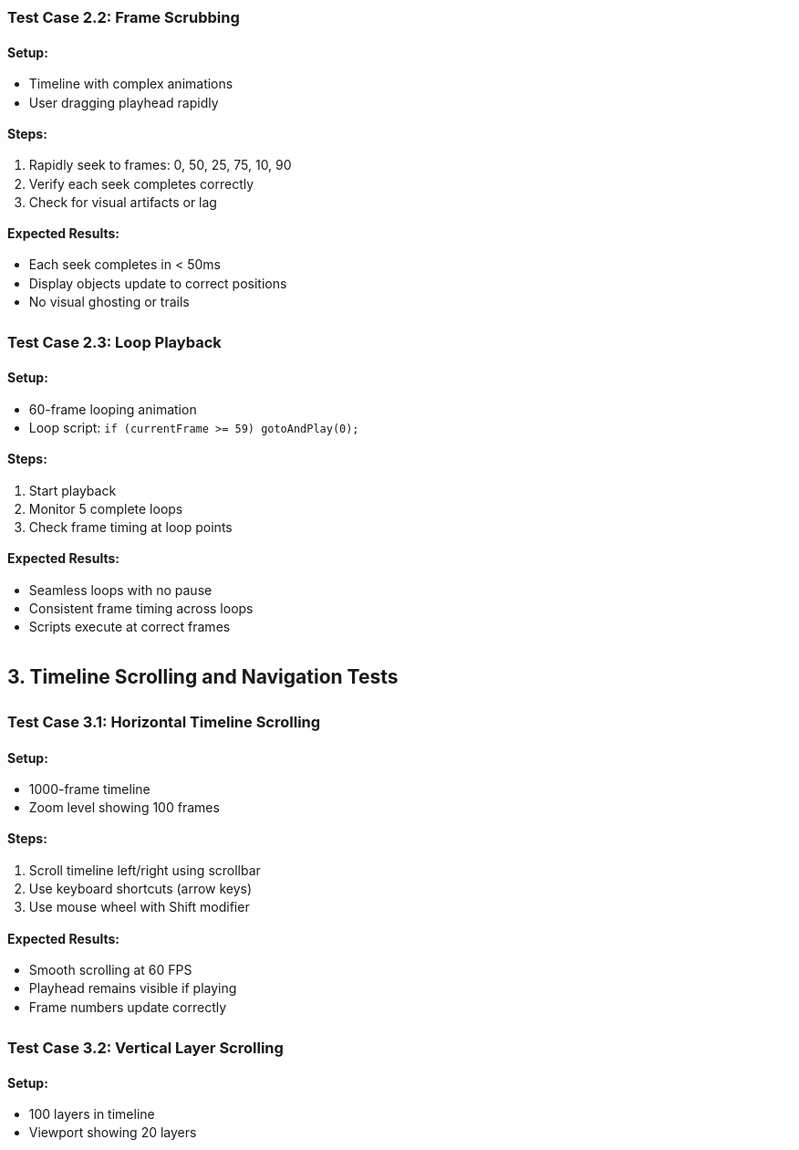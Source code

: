 ### Test Case 2.2: Frame Scrubbing
**Setup:**
- Timeline with complex animations
- User dragging playhead rapidly

**Steps:**
1. Rapidly seek to frames: 0, 50, 25, 75, 10, 90
2. Verify each seek completes correctly
3. Check for visual artifacts or lag

**Expected Results:**
- Each seek completes in < 50ms
- Display objects update to correct positions
- No visual ghosting or trails

### Test Case 2.3: Loop Playback
**Setup:**
- 60-frame looping animation
- Loop script: `if (currentFrame >= 59) gotoAndPlay(0);`

**Steps:**
1. Start playback
2. Monitor 5 complete loops
3. Check frame timing at loop points

**Expected Results:**
- Seamless loops with no pause
- Consistent frame timing across loops
- Scripts execute at correct frames

## 3. Timeline Scrolling and Navigation Tests

### Test Case 3.1: Horizontal Timeline Scrolling
**Setup:**
- 1000-frame timeline
- Zoom level showing 100 frames

**Steps:**
1. Scroll timeline left/right using scrollbar
2. Use keyboard shortcuts (arrow keys)
3. Use mouse wheel with Shift modifier

**Expected Results:**
- Smooth scrolling at 60 FPS
- Playhead remains visible if playing
- Frame numbers update correctly

### Test Case 3.2: Vertical Layer Scrolling
**Setup:**
- 100 layers in timeline
- Viewport showing 20 layers
